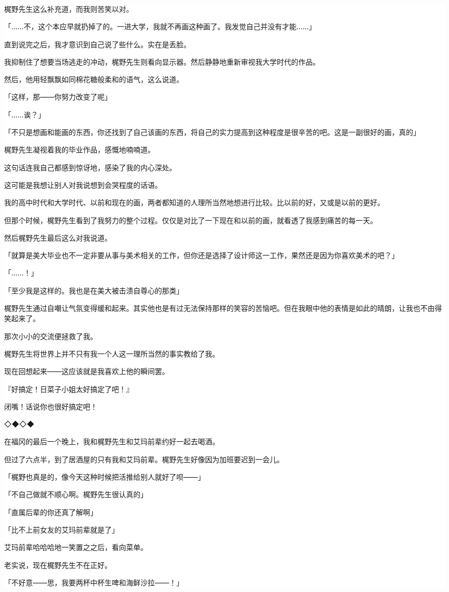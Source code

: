 梶野先生这么补充道，而我则苦笑以对。

「……不，这个本应早就扔掉了的。一进大学，我就不再画这种画了。我发觉自己并没有才能……」

直到说完之后，我才意识到自己说了些什么。实在是丢脸。

我抑制住了想要当场逃走的冲动，梶野先生则看向显示器。然后静静地重新审视我大学时代的作品。

然后，他用轻飘飘如同棉花糖般柔和的语气，这么说道。

「这样，那——你努力改变了呢」

「……诶？」

「不只是想画和能画的东西，你还找到了自己该画的东西，将自己的实力提高到这种程度是很辛苦的吧。这是一副很好的画，真的」

梶野先生凝视着我的毕业作品，感慨地喃喃道。

这句话连我自己都感到惊讶地，感染了我的内心深处。

这可能是我想让别人对我说想到会哭程度的话语。

我的高中时代和大学时代、以前和现在的画，两者都知道的人理所当然地想进行比较。比以前的好，又或是以前的更好。

但那个时候，梶野先生看到了我努力的整个过程。仅仅是对比了一下现在和以前的画，就看透了我感到痛苦的每一天。

然后梶野先生最后这么对我说道。

「就算是美大毕业也不一定非要从事与美术相关的工作，但你还是选择了设计师这一工作，果然还是因为你喜欢美术的吧？」

「……！」

「至少我是这样的。我也是在美大被击溃自尊心的那类」

梶野先生通过自嘲让气氛变得缓和起来。其实他也是有过无法保持那样的笑容的苦恼吧。但在我眼中他的表情是如此的晴朗，让我也不由得笑起来了。

那次小小的交流便拯救了我。

梶野先生将世界上并不只有我一个人这一理所当然的事实教给了我。

现在回想起来——这应该就是我喜欢上他的瞬间罢。

『好搞定！日菜子小姐太好搞定了吧！』

闭嘴！话说你也很好搞定吧！

◇◆◇◆

在福冈的最后一个晚上，我和梶野先生和艾玛前辈约好一起去喝酒。

但过了六点半，到了居酒屋的只有我和艾玛前辈。梶野先生好像因为加班要迟到一会儿。

「梶野也真是的，像今天这种时候把活推给别人就好了呗——」

「不自己做就不顺心啊。梶野先生很认真的」

「直属后辈的你还真了解啊」

「比不上前女友的艾玛前辈就是了」

艾玛前辈哈哈哈地一笑置之之后，看向菜单。

老实说，现在梶野先生不在正好。

「不好意——思，我要两杯中杯生啤和海鲜沙拉——！」
